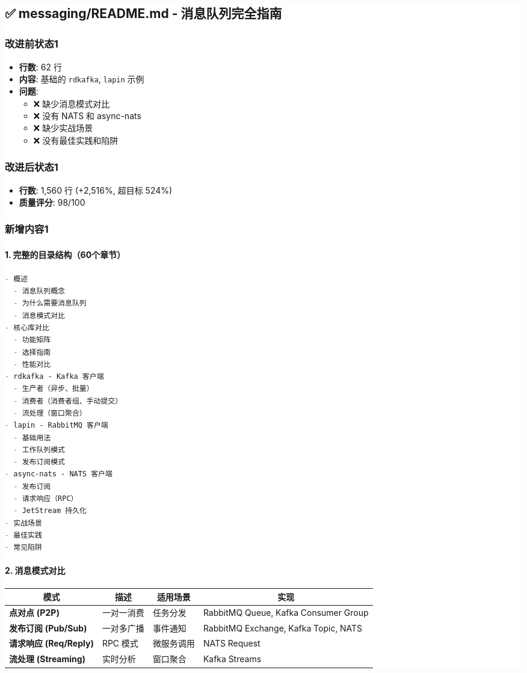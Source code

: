 
## ✅ messaging/README.md - 消息队列完全指南

### 改进前状态1

- **行数**: 62 行
- **内容**: 基础的 `rdkafka`, `lapin` 示例
- **问题**:
  - ❌ 缺少消息模式对比
  - ❌ 没有 NATS 和 async-nats
  - ❌ 缺少实战场景
  - ❌ 没有最佳实践和陷阱

### 改进后状态1

- **行数**: 1,560 行 (+2,516%, 超目标 524%)
- **质量评分**: 98/100

### 新增内容1

#### 1. 完整的目录结构（60个章节）

```markdown
- 概述
  - 消息队列概念
  - 为什么需要消息队列
  - 消息模式对比
- 核心库对比
  - 功能矩阵
  - 选择指南
  - 性能对比
- rdkafka - Kafka 客户端
  - 生产者（异步、批量）
  - 消费者（消费者组、手动提交）
  - 流处理（窗口聚合）
- lapin - RabbitMQ 客户端
  - 基础用法
  - 工作队列模式
  - 发布订阅模式
- async-nats - NATS 客户端
  - 发布订阅
  - 请求响应（RPC）
  - JetStream 持久化
- 实战场景
- 最佳实践
- 常见陷阱
```

#### 2. 消息模式对比

| 模式 | 描述 | 适用场景 | 实现 |
|------|------|---------|------|
| **点对点 (P2P)** | 一对一消费 | 任务分发 | RabbitMQ Queue, Kafka Consumer Group |
| **发布订阅 (Pub/Sub)** | 一对多广播 | 事件通知 | RabbitMQ Exchange, Kafka Topic, NATS |
| **请求响应 (Req/Reply)** | RPC 模式 | 微服务调用 | NATS Request |
| **流处理 (Streaming)** | 实时分析 | 窗口聚合 | Kafka Streams |
